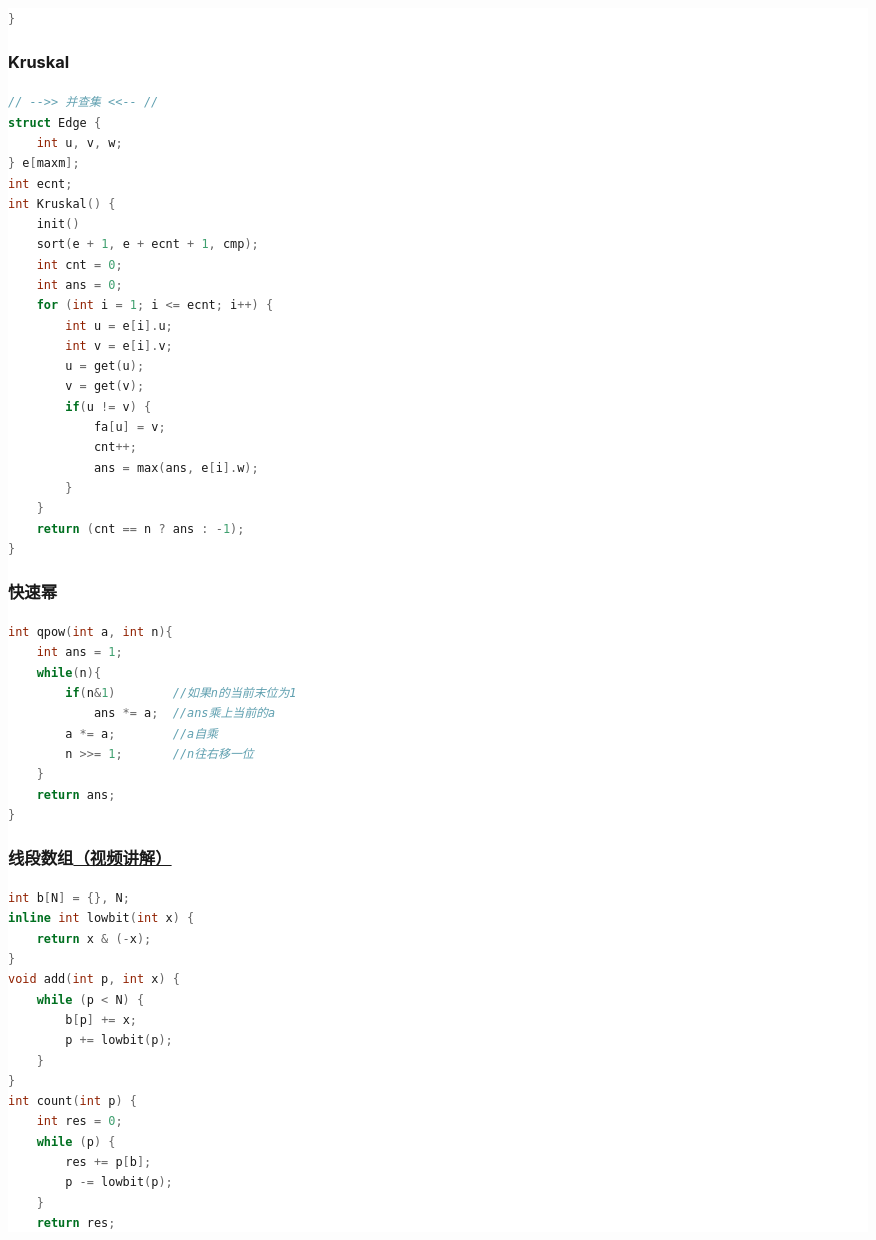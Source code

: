 ```cpp
}
```

### Kruskal
```cpp
// -->> 并查集 <<-- //
struct Edge {
    int u, v, w;
} e[maxm];
int ecnt;
int Kruskal() {
    init()
    sort(e + 1, e + ecnt + 1, cmp);
    int cnt = 0;
    int ans = 0;
    for (int i = 1; i <= ecnt; i++) {
        int u = e[i].u;
        int v = e[i].v;
        u = get(u);
        v = get(v);
        if(u != v) {
            fa[u] = v;
            cnt++;
            ans = max(ans, e[i].w);
        }
    }
    return (cnt == n ? ans : -1);
}
```

### 快速幂
```cpp
int qpow(int a, int n){
    int ans = 1;
    while(n){
        if(n&1)        //如果n的当前末位为1
            ans *= a;  //ans乘上当前的a
        a *= a;        //a自乘
        n >>= 1;       //n往右移一位
    }
    return ans;
}
```

### 线段数组[（视频讲解）](https://b23.tv/7ohQVP0)
```cpp
int b[N] = {}, N;
inline int lowbit(int x) {
	return x & (-x);
}
void add(int p, int x) {
	while (p < N) {
		b[p] += x;
		p += lowbit(p);
	}
}
int count(int p) {
	int res = 0;
	while (p) {
		res += p[b];
		p -= lowbit(p);
	}
	return res;
```